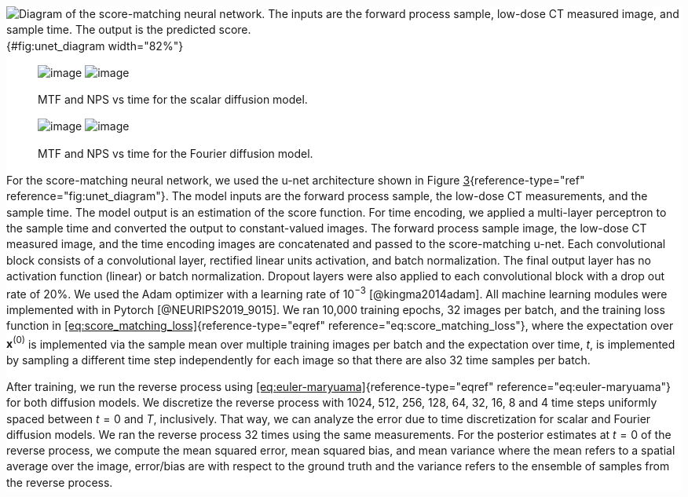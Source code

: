 ![Diagram of the score-matching neural network. The inputs are the
forward process sample, low-dose CT measured image, and sample time. The
output is the predicted score.
](figures/score_matching_nn_diagram.png){#fig:unet_diagram width="82%"}

<figure id="fig:MTF_NPS_vs_time_scalar">
<p><img src="figures/MTF_vs_time_scalar.png" style="width:43.0%"
alt="image" /> <img src="figures/NPS_vs_time_scalar.png"
style="width:43.0%" alt="image" /></p>
<figcaption>MTF and NPS vs time for the scalar diffusion model.
</figcaption>
</figure>

<figure id="fig:MTF_NPS_vs_time_fourier">
<p><img src="figures/MTF_vs_time_fourier.png" style="width:43.0%"
alt="image" /> <img src="figures/NPS_vs_time_fourier.png"
style="width:43.0%" alt="image" /></p>
<figcaption>MTF and NPS vs time for the Fourier diffusion model.
</figcaption>
</figure>

For the score-matching neural network, we used the u-net architecture
shown in Figure [3](#fig:unet_diagram){reference-type="ref"
reference="fig:unet_diagram"}. The model inputs are the forward process
sample, the low-dose CT measurements, and the sample time. The model
output is an estimation of the score function. For time encoding, we
applied a multi-layer perceptron to the sample time and converted the
output to constant-valued images. The forward process sample image, the
low-dose CT measured image, and the time encoding images are
concatenated and passed to the score-matching u-net. Each convolutional
block consists of a convolutional layer, rectified linear units
activation, and batch normalization. The final output layer has no
activation function (linear) or batch normalization. Dropout layers were
also applied to each convolutional block with a drop out rate of 20%. We
used the Adam optimizer with a learning rate of $10^{-3}$
[@kingma2014adam]. All machine learning modules were implemented with in
Pytorch [@NEURIPS2019_9015]. We ran 10,000 training epochs, 32 images
per batch, and the training loss function in
[\[eq:score_matching_loss\]](#eq:score_matching_loss){reference-type="eqref"
reference="eq:score_matching_loss"}, where the expectation over
$\mathbf{x}^{(0)}$ is implemented via the sample mean over multiple
training images per batch and the expectation over time, $t$, is
implemented by sampling a different time step independently for each
image so that there are also 32 time samples per batch.

After training, we run the reverse process using
[\[eq:euler-maryuama\]](#eq:euler-maryuama){reference-type="eqref"
reference="eq:euler-maryuama"} for both diffusion models. We discretize
the reverse process with 1024, 512, 256, 128, 64, 32, 16, 8 and 4 time
steps uniformly spaced between $t=0$ and $T$, inclusively. That way, we
can analyze the error due to time discretization for scalar and Fourier
diffusion models. We ran the reverse process 32 times using the same
measurements. For the posterior estimates at $t=0$ of the reverse
process, we compute the mean squared error, mean squared bias, and mean
variance where the mean refers to a spatial average over the image,
error/bias are with respect to the ground truth and the variance refers
to the ensemble of samples from the reverse process.
